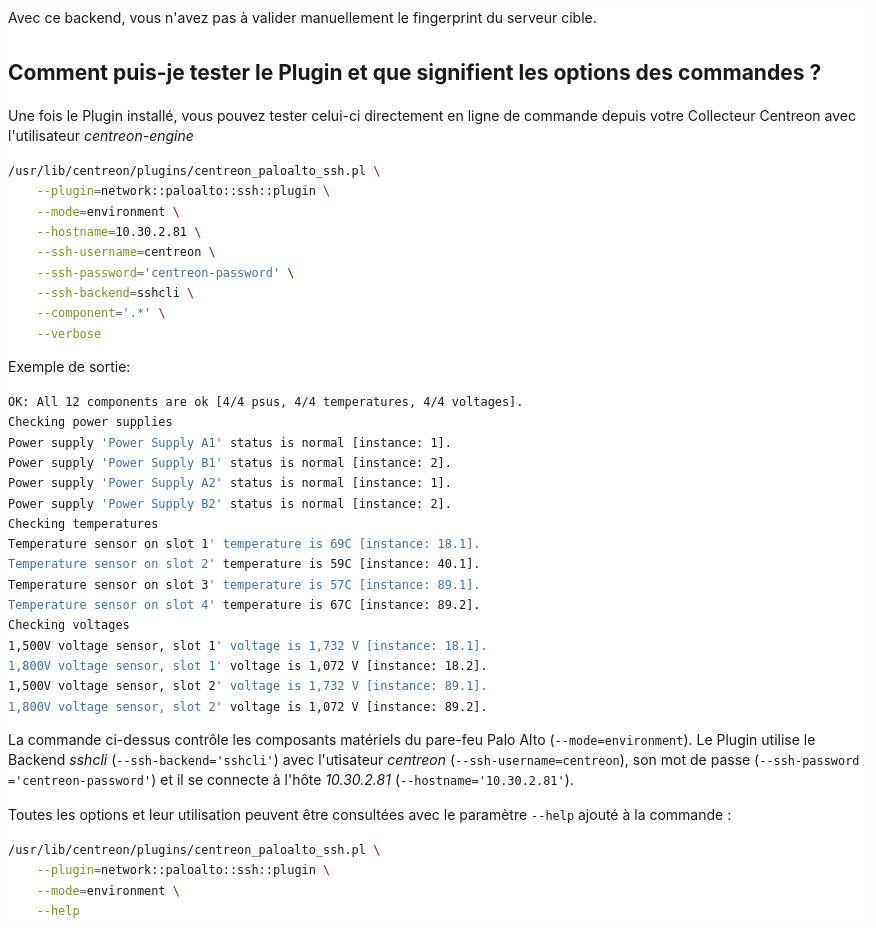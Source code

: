 Avec ce backend, vous n'avez pas à valider manuellement le fingerprint du serveur cible. 



## Comment puis-je tester le Plugin et que signifient les options des commandes ?

Une fois le Plugin installé, vous pouvez tester celui-ci directement en ligne de commande depuis votre Collecteur Centreon avec l'utilisateur *centreon-engine*

```bash
/usr/lib/centreon/plugins/centreon_paloalto_ssh.pl \
    --plugin=network::paloalto::ssh::plugin \
    --mode=environment \
    --hostname=10.30.2.81 \
    --ssh-username=centreon \
    --ssh-password='centreon-password' \
    --ssh-backend=sshcli \
    --component='.*' \
    --verbose
```

Exemple de sortie:

```bash
OK: All 12 components are ok [4/4 psus, 4/4 temperatures, 4/4 voltages].
Checking power supplies
Power supply 'Power Supply A1' status is normal [instance: 1].
Power supply 'Power Supply B1' status is normal [instance: 2].
Power supply 'Power Supply A2' status is normal [instance: 1].
Power supply 'Power Supply B2' status is normal [instance: 2].
Checking temperatures
Temperature sensor on slot 1' temperature is 69C [instance: 18.1].
Temperature sensor on slot 2' temperature is 59C [instance: 40.1].
Temperature sensor on slot 3' temperature is 57C [instance: 89.1].
Temperature sensor on slot 4' temperature is 67C [instance: 89.2].
Checking voltages
1,500V voltage sensor, slot 1' voltage is 1,732 V [instance: 18.1].
1,800V voltage sensor, slot 1' voltage is 1,072 V [instance: 18.2].
1,500V voltage sensor, slot 2' voltage is 1,732 V [instance: 89.1].
1,800V voltage sensor, slot 2' voltage is 1,072 V [instance: 89.2].
```

La commande ci-dessus contrôle les composants matériels du pare-feu Palo Alto (```--mode=environment```).
Le Plugin utilise le Backend _sshcli_ (```--ssh-backend='sshcli'```) avec l'utisateur _centreon_ (```--ssh-username=centreon```), 
son mot de passe (```--ssh-password='centreon-password'```) et il se connecte à l'hôte _10.30.2.81_ (```--hostname='10.30.2.81'```).

Toutes les options et leur utilisation peuvent être consultées avec le paramètre ```--help``` ajouté à la commande :

```bash
/usr/lib/centreon/plugins/centreon_paloalto_ssh.pl \
    --plugin=network::paloalto::ssh::plugin \
    --mode=environment \
    --help
```
